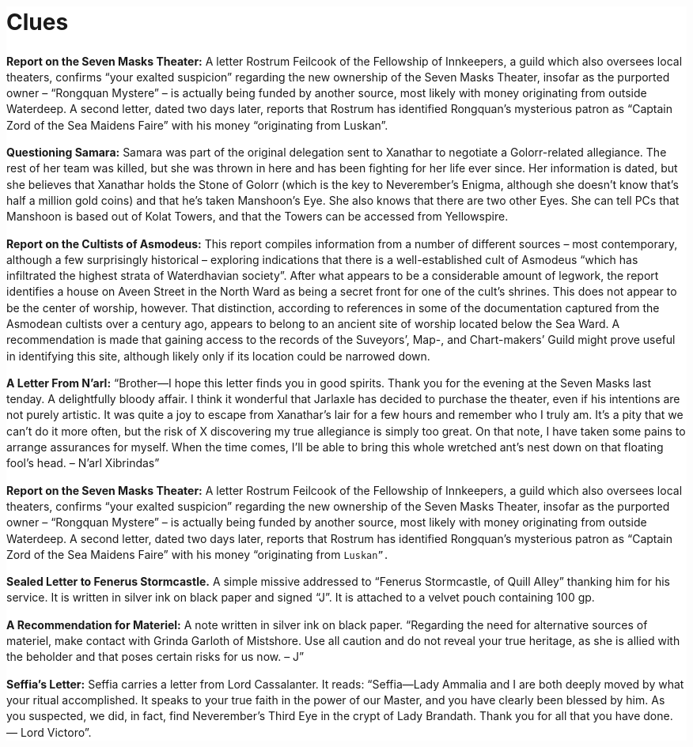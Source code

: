 # Clues

**Report on the Seven Masks Theater:** A letter Rostrum Feilcook of the Fellowship of Innkeepers, a guild which also oversees local theaters, confirms “your exalted suspicion” regarding the new ownership of the Seven Masks Theater, insofar as the purported owner – “Rongquan Mystere” – is actually being funded by another source, most likely with money originating from outside Waterdeep. A second letter, dated two days later, reports that Rostrum has identified Rongquan’s mysterious patron as “Captain Zord of the Sea Maidens Faire” with his money “originating from Luskan”.

**Questioning Samara:** Samara was part of the original delegation sent to Xanathar to negotiate a Golorr-related allegiance. The rest of her team was killed, but she was thrown in here and has been fighting for her life ever since. Her information is dated, but she believes that Xanathar holds the Stone of Golorr (which is the key to Neverember’s Enigma, although she doesn’t know that’s half a million gold coins) and that he’s taken Manshoon’s Eye. She also knows that there are two other Eyes. She can tell PCs that Manshoon is based out of Kolat Towers, and that the Towers can be accessed from Yellowspire.

**Report on the Cultists of Asmodeus:** This report compiles information from a number of different sources – most contemporary, although a few surprisingly historical – exploring indications that there is a well-established cult of Asmodeus “which has infiltrated the highest strata of Waterdhavian society”. After what appears to be a considerable amount of legwork, the report identifies a house on Aveen Street in the North Ward as being a secret front for one of the cult’s shrines. This does not appear to be the center of worship, however. That distinction, according to references in some of the documentation captured from the Asmodean cultists over a century ago, appears to belong to an ancient site of worship located below the Sea Ward. A recommendation is made that gaining access to the records of the Suveyors’, Map-, and Chart-makers’ Guild might prove useful in identifying this site, although likely only if its location could be narrowed down.

**A Letter From N’arl:** “Brother—I hope this letter finds you in good spirits. Thank you for the evening at the Seven Masks last tenday. A delightfully bloody affair. I think it wonderful that Jarlaxle has decided to purchase the theater, even if his intentions are not purely artistic. It was quite a joy to escape from Xanathar’s lair for a few hours and remember who I truly am. It’s a pity that we can’t do it more often, but the risk of X discovering my true allegiance is simply too great. On that note, I have taken some pains to arrange assurances for myself. When the time comes, I’ll be able to bring this whole wretched ant’s nest down on that floating fool’s head. – N’arl Xibrindas”

**Report on the Seven Masks Theater:** A letter Rostrum Feilcook of the Fellowship of Innkeepers, a guild which also oversees local theaters, confirms “your exalted suspicion” regarding the new ownership of the Seven Masks Theater, insofar as the purported owner – “Rongquan Mystere” – is actually being funded by another source, most likely with money originating from outside Waterdeep. A second letter, dated two days later, reports that Rostrum has identified Rongquan’s mysterious patron as “Captain Zord of the Sea Maidens Faire” with his money “originating from `Luskan”.`

**Sealed Letter to Fenerus Stormcastle.** A simple missive addressed to “Fenerus Stormcastle, of Quill Alley” thanking him for his service. It is written in silver ink on black paper and signed “J”. It is attached to a velvet pouch containing 100 gp.

**A Recommendation for Materiel:** A note written in silver ink on black paper. “Regarding the need for alternative sources of materiel, make contact with Grinda Garloth of Mistshore. Use all caution and do not reveal your true heritage, as she is allied with the beholder and that poses certain risks for us now. – J”

**Seffia’s Letter:** Seffia carries a letter from Lord Cassalanter. It reads: “Seffia—Lady Ammalia and I are both deeply moved by what your ritual accomplished. It speaks to your true faith in the power of our Master, and you have clearly been blessed by him. As you suspected, we did, in fact, find Neverember’s Third Eye in the crypt of Lady Brandath. Thank you for all that you have done. — Lord Victoro”.
